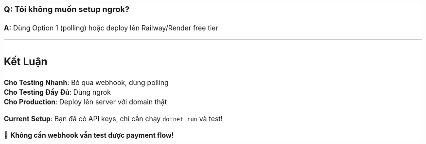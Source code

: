 ### Q: Tôi không muốn setup ngrok?
**A:** Dùng Option 1 (polling) hoặc deploy lên Railway/Render free tier

---

## Kết Luận

**Cho Testing Nhanh**: Bỏ qua webhook, dùng polling  
**Cho Testing Đầy Đủ**: Dùng ngrok  
**Cho Production**: Deploy lên server với domain thật

**Current Setup**: Bạn đã có API keys, chỉ cần chạy `dotnet run` và test!

🎉 **Không cần webhook vẫn test được payment flow!**
